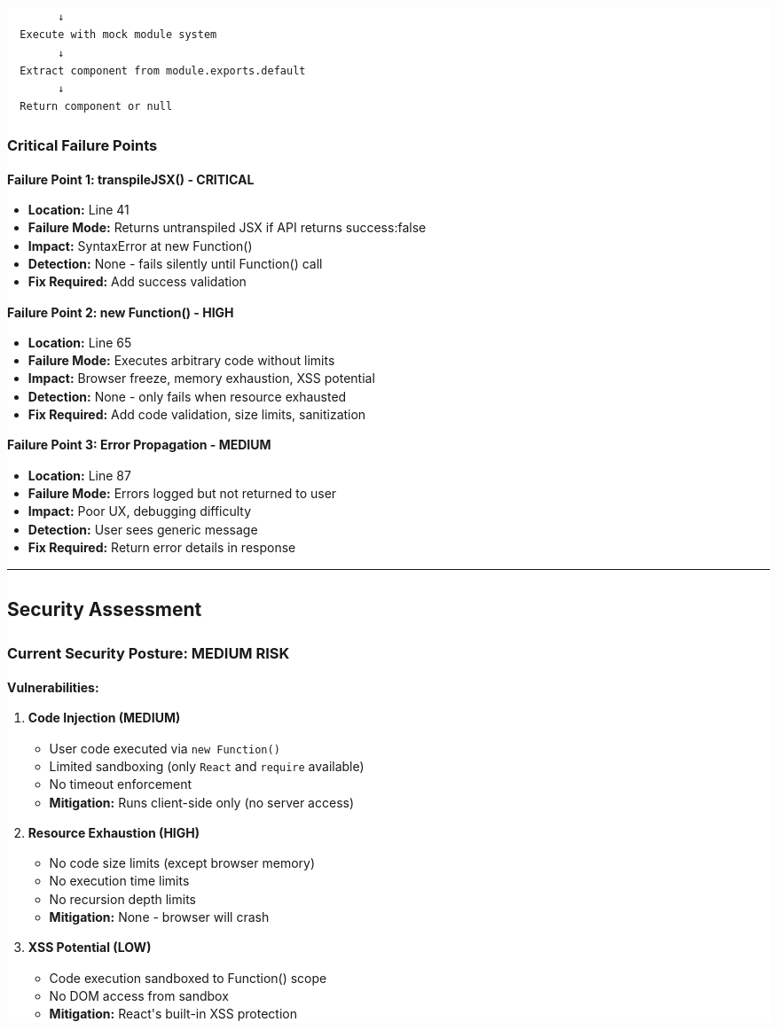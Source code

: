 ```
        ↓
  Execute with mock module system
        ↓
  Extract component from module.exports.default
        ↓
  Return component or null
```

### Critical Failure Points

**Failure Point 1: transpileJSX() - CRITICAL**
- **Location:** Line 41
- **Failure Mode:** Returns untranspiled JSX if API returns success:false
- **Impact:** SyntaxError at new Function()
- **Detection:** None - fails silently until Function() call
- **Fix Required:** Add success validation

**Failure Point 2: new Function() - HIGH**
- **Location:** Line 65
- **Failure Mode:** Executes arbitrary code without limits
- **Impact:** Browser freeze, memory exhaustion, XSS potential
- **Detection:** None - only fails when resource exhausted
- **Fix Required:** Add code validation, size limits, sanitization

**Failure Point 3: Error Propagation - MEDIUM**
- **Location:** Line 87
- **Failure Mode:** Errors logged but not returned to user
- **Impact:** Poor UX, debugging difficulty
- **Detection:** User sees generic message
- **Fix Required:** Return error details in response

---

## Security Assessment

### Current Security Posture: MEDIUM RISK

**Vulnerabilities:**

1. **Code Injection (MEDIUM)**
   - User code executed via `new Function()`
   - Limited sandboxing (only `React` and `require` available)
   - No timeout enforcement
   - **Mitigation:** Runs client-side only (no server access)

2. **Resource Exhaustion (HIGH)**
   - No code size limits (except browser memory)
   - No execution time limits
   - No recursion depth limits
   - **Mitigation:** None - browser will crash

3. **XSS Potential (LOW)**
   - Code execution sandboxed to Function() scope
   - No DOM access from sandbox
   - **Mitigation:** React's built-in XSS protection
